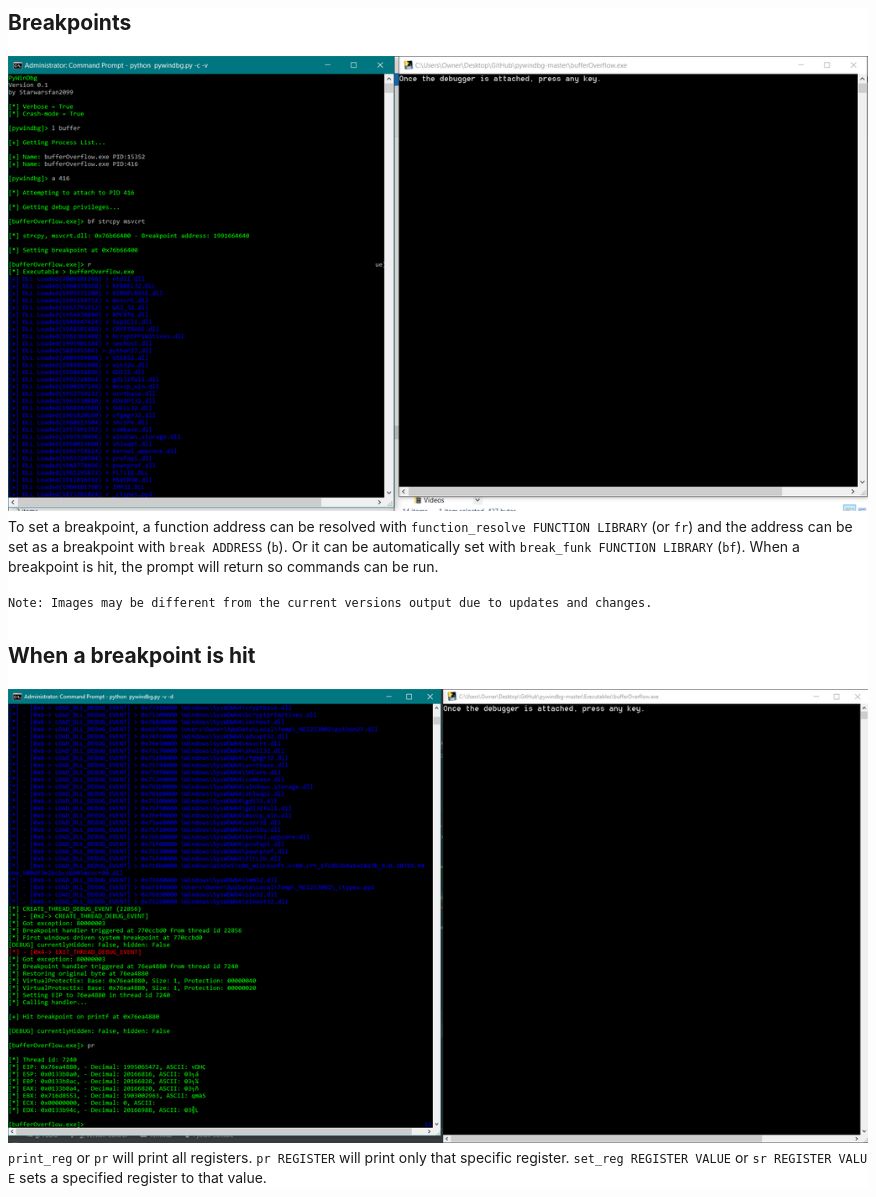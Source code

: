 ## Breakpoints
![Setting a breakpoint](https://github.com/Starwarsfan2099/PyWinDbg/blob/master/Screenshots/setting_breakpoint.png)
To set a breakpoint, a function address can be resolved with `function_resolve FUNCTION LIBRARY` (or `fr`) and the address can be set as a breakpoint with `break ADDRESS` (`b`).
Or it can be automatically set with `break_funk FUNCTION LIBRARY` (`bf`).
When a breakpoint is hit, the prompt will return so commands can be run.

`Note: Images may be different from the current versions output due to updates and changes.`

## When a breakpoint is hit
![Printing registers](https://github.com/Starwarsfan2099/PyWinDbg/blob/master/Screenshots/print_registers.png)
`print_reg` or `pr` will print all registers. 
`pr REGISTER` will print only that specific register.
`set_reg REGISTER VALUE` or `sr REGISTER VALUE` sets a specified register to that value.
